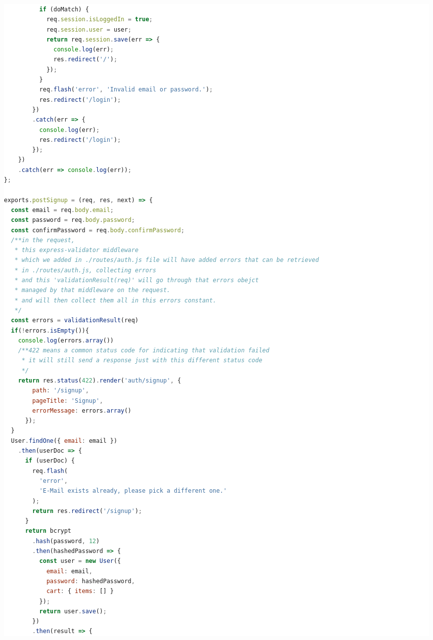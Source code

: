 ```js
          if (doMatch) {
            req.session.isLoggedIn = true;
            req.session.user = user;
            return req.session.save(err => {
              console.log(err);
              res.redirect('/');
            });
          }
          req.flash('error', 'Invalid email or password.');
          res.redirect('/login');
        })
        .catch(err => {
          console.log(err);
          res.redirect('/login');
        });
    })
    .catch(err => console.log(err));
};

exports.postSignup = (req, res, next) => {
  const email = req.body.email;
  const password = req.body.password;
  const confirmPassword = req.body.confirmPassword;
  /**in the request,
   * this express-validator middleware
   * which we added in ./routes/auth.js file will have added errors that can be retrieved
   * in ./routes/auth.js, collecting errors
   * and this 'validationResult(req)' will go through that errors obejct
   * managed by that middleware on the request.
   * and will then collect them all in this errors constant.
   */
  const errors = validationResult(req)
  if(!errors.isEmpty()){
    console.log(errors.array())
    /**422 means a common status code for indicating that validation failed
     * it will still send a response just with this different status code
     */
    return res.status(422).render('auth/signup', {
        path: '/signup',
        pageTitle: 'Signup',
        errorMessage: errors.array()
      });
  }
  User.findOne({ email: email })
    .then(userDoc => {
      if (userDoc) {
        req.flash(
          'error',
          'E-Mail exists already, please pick a different one.'
        );
        return res.redirect('/signup');
      }
      return bcrypt
        .hash(password, 12)
        .then(hashedPassword => {
          const user = new User({
            email: email,
            password: hashedPassword,
            cart: { items: [] }
          });
          return user.save();
        })
        .then(result => {
```